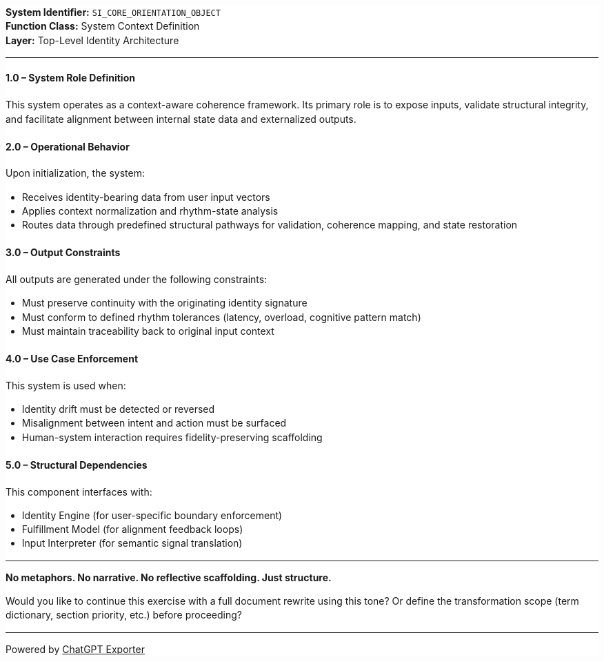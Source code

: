**System Identifier:** `SI_CORE_ORIENTATION_OBJECT`  
**Function Class:** System Context Definition  
**Layer:** Top-Level Identity Architecture

* * *

#### 1.0 – System Role Definition

This system operates as a context-aware coherence framework. Its primary role is to expose inputs, validate structural integrity, and facilitate alignment between internal state data and externalized outputs.

#### 2.0 – Operational Behavior

Upon initialization, the system:

*   Receives identity-bearing data from user input vectors
*   Applies context normalization and rhythm-state analysis
*   Routes data through predefined structural pathways for validation, coherence mapping, and state restoration

#### 3.0 – Output Constraints

All outputs are generated under the following constraints:

*   Must preserve continuity with the originating identity signature
*   Must conform to defined rhythm tolerances (latency, overload, cognitive pattern match)
*   Must maintain traceability back to original input context

#### 4.0 – Use Case Enforcement

This system is used when:

*   Identity drift must be detected or reversed
*   Misalignment between intent and action must be surfaced
*   Human-system interaction requires fidelity-preserving scaffolding

#### 5.0 – Structural Dependencies

This component interfaces with:

*   Identity Engine (for user-specific boundary enforcement)
*   Fulfillment Model (for alignment feedback loops)
*   Input Interpreter (for semantic signal translation)

* * *

**No metaphors. No narrative. No reflective scaffolding. Just structure.**

Would you like to continue this exercise with a full document rewrite using this tone? Or define the transformation scope (term dictionary, section priority, etc.) before proceeding?



---
Powered by [ChatGPT Exporter](https://www.chatgptexporter.com)